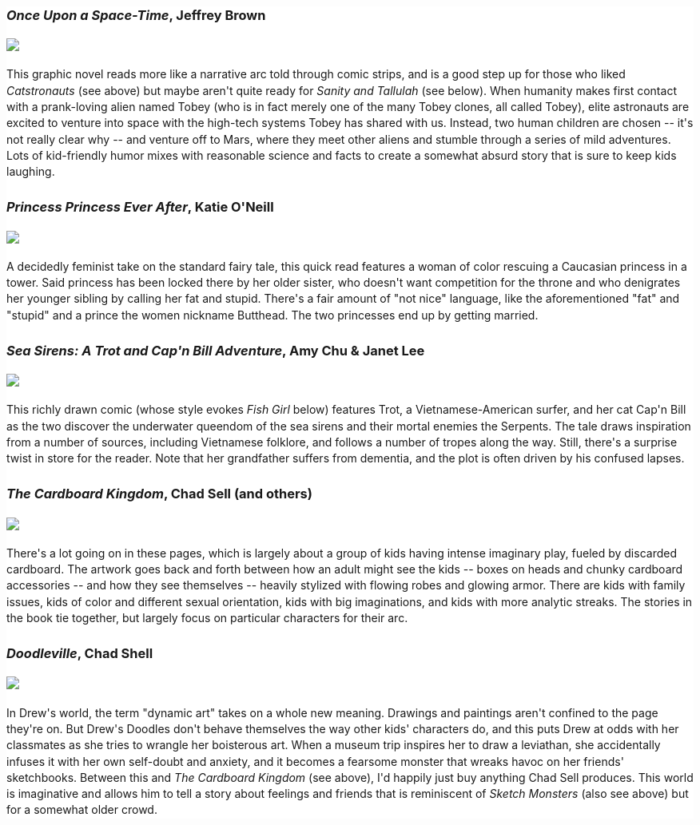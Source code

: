 ### _Once Upon a Space-Time_, Jeffrey Brown
![](https://images-na.ssl-images-amazon.com/images/I/51+--qZs-PL._SX329_BO1,204,203,200_.jpg)

This graphic novel reads more like a narrative arc told through comic strips, and is a good step up for those who liked _Catstronauts_ (see above) but maybe aren't quite ready for _Sanity and Tallulah_ (see below). When humanity makes first contact with a prank-loving alien named Tobey (who is in fact merely one of the many Tobey clones, all called Tobey), elite astronauts are excited to venture into space with the high-tech systems Tobey has shared with us. Instead, two human children are chosen -- it's not really clear why -- and venture off to Mars, where they meet other aliens and stumble through a series of mild adventures. Lots of kid-friendly humor mixes with reasonable science and facts to create a somewhat absurd story that is sure to keep kids laughing.

### _Princess Princess Ever After_, Katie O'Neill
![](https://images-na.ssl-images-amazon.com/images/I/51cwUO0Si3L._SX331_BO1,204,203,200_.jpg)

A decidedly feminist take on the standard fairy tale, this quick read features a woman of color rescuing a Caucasian princess in a tower. Said princess has been locked there by her older sister, who doesn't want competition for the throne and who denigrates her younger sibling by calling her fat and stupid. There's a fair amount of "not nice" language, like the aforementioned "fat" and "stupid" and a prince the women nickname Butthead. The two princesses end up by getting married.

### _Sea Sirens: A Trot and Cap'n Bill Adventure_, Amy Chu & Janet Lee
![](https://images-na.ssl-images-amazon.com/images/I/51q3WC6CD1L._SX330_BO1,204,203,200_.jpg)

This richly drawn comic (whose style evokes _Fish Girl_ below) features Trot, a Vietnamese-American surfer, and her cat Cap'n Bill as the two discover the underwater queendom of the sea sirens and their mortal enemies the Serpents. The tale draws inspiration from a number of sources, including Vietnamese folklore, and follows a number of tropes along the way. Still, there's a surprise twist in store for the reader. Note that her grandfather suffers from dementia, and the plot is often driven by his confused lapses.

### _The Cardboard Kingdom_, Chad Sell (and others)
![](https://images-na.ssl-images-amazon.com/images/I/51J47VzqXdL._SX339_BO1,204,203,200_.jpg)

There's a lot going on in these pages, which is largely about a group of kids having intense imaginary play, fueled by discarded cardboard. The artwork goes back and forth between how an adult might see the kids -- boxes on heads and chunky cardboard accessories -- and how they see themselves -- heavily stylized with flowing robes and glowing armor. There are kids with family issues, kids of color and different sexual orientation, kids with big imaginations, and kids with more analytic streaks. The stories in the book tie together, but largely focus on particular characters for their arc.

### _Doodleville_, Chad Shell
![](https://images-na.ssl-images-amazon.com/images/I/51HQdlvC5HL._SX329_BO1,204,203,200_.jpg)

In Drew's world, the term "dynamic art" takes on a whole new meaning. Drawings and paintings aren't confined to the page they're on. But Drew's Doodles don't behave themselves the way other kids' characters do, and this puts Drew at odds with her classmates as she tries to wrangle her boisterous art. When a museum trip inspires her to draw a leviathan, she accidentally infuses it with her own self-doubt and anxiety, and it becomes a fearsome monster that wreaks havoc on her friends' sketchbooks. Between this and _The Cardboard Kingdom_ (see above), I'd happily just buy anything Chad Sell produces. This world is imaginative and allows him to tell a story about feelings and friends that is reminiscent of _Sketch Monsters_ (also see above) but for a somewhat older crowd.
